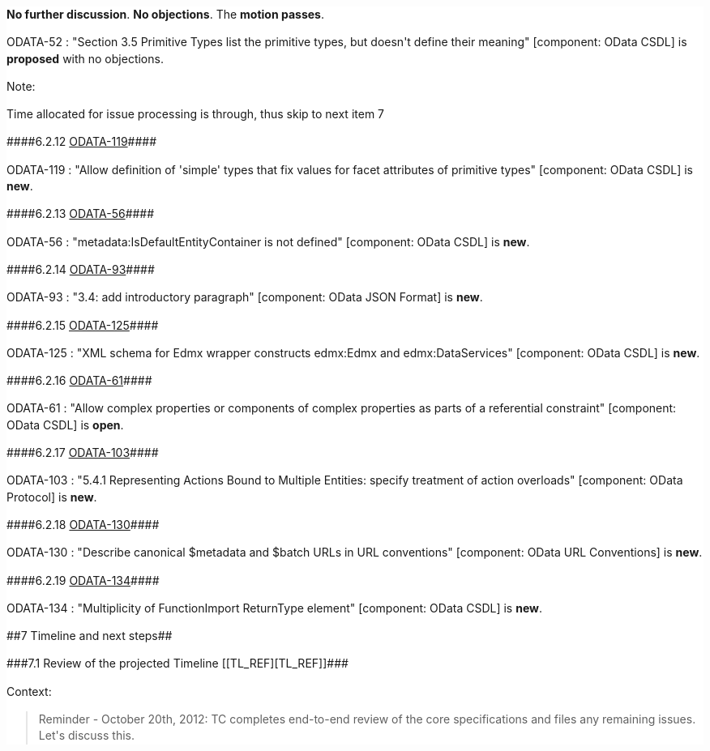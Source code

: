 **No further discussion**. **No objections**. The **motion passes**.

ODATA-52
: "Section 3.5 Primitive Types list the primitive types, but doesn't define their meaning" [component: OData CSDL] is **proposed** with no objections. 


Note:

Time allocated for issue processing is through, thus skip to next item 7

####6.2.12 [ODATA-119](https://tools.oasis-open.org/issues/browse/ODATA-119)####

ODATA-119
: "Allow definition of 'simple' types that fix values for facet attributes of primitive types" [component: OData CSDL] is **new**. 

####6.2.13 [ODATA-56](https://tools.oasis-open.org/issues/browse/ODATA-56)####

ODATA-56
: "metadata:IsDefaultEntityContainer is not defined" [component: OData CSDL] is **new**. 

####6.2.14 [ODATA-93](https://tools.oasis-open.org/issues/browse/ODATA-93)####

ODATA-93
: "3.4: add introductory paragraph" [component: OData JSON Format] is **new**. 

####6.2.15 [ODATA-125](https://tools.oasis-open.org/issues/browse/ODATA-125)####

ODATA-125
: "XML schema for Edmx wrapper constructs edmx:Edmx and edmx:DataServices" [component: OData CSDL] is **new**. 

####6.2.16 [ODATA-61](https://tools.oasis-open.org/issues/browse/ODATA-61)####

ODATA-61
: "Allow complex properties or components of complex properties as parts of a referential constraint" [component: OData CSDL] is **open**. 

####6.2.17 [ODATA-103](https://tools.oasis-open.org/issues/browse/ODATA-103)####

ODATA-103
: "5.4.1 Representing Actions Bound to Multiple Entities: specify treatment of action overloads" [component: OData Protocol] is **new**. 

####6.2.18 [ODATA-130](https://tools.oasis-open.org/issues/browse/ODATA-130)####

ODATA-130
: "Describe canonical $metadata and $batch URLs in URL conventions" [component: OData URL Conventions] is **new**. 

####6.2.19 [ODATA-134](https://tools.oasis-open.org/issues/browse/ODATA-134)####

ODATA-134
: "Multiplicity of FunctionImport ReturnType element" [component: OData CSDL] is **new**. 

 
##7 Timeline and next steps##

###7.1 Review of the projected Timeline [[TL_REF][TL_REF]]###

Context:
> Reminder - October 20th, 2012: TC completes end-to-end review of the core specifications and files any remaining issues. Let's discuss this.
